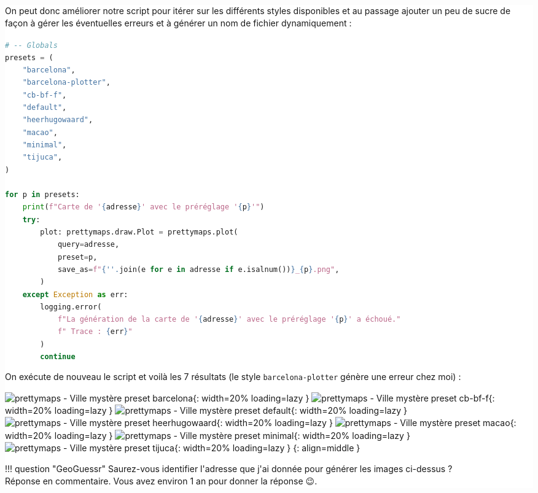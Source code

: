On peut donc améliorer notre script pour itérer sur les différents styles disponibles et au passage ajouter un peu de sucre de façon à gérer les éventuelles erreurs et à générer un nom de fichier dynamiquement :

```python linenums="1" title="tuto_prettymaps.py"
# -- Globals
presets = (
    "barcelona",
    "barcelona-plotter",
    "cb-bf-f",
    "default",
    "heerhugowaard",
    "macao",
    "minimal",
    "tijuca",
)

for p in presets:
    print(f"Carte de '{adresse}' avec le préréglage '{p}'")
    try:
        plot: prettymaps.draw.Plot = prettymaps.plot(
            query=adresse,
            preset=p,
            save_as=f"{''.join(e for e in adresse if e.isalnum())}_{p}.png",
        )
    except Exception as err:
        logging.error(
            f"La génération de la carte de '{adresse}' avec le préréglage '{p}' a échoué."
            f" Trace : {err}"
        )
        continue
```

On exécute de nouveau le script et voilà les 7 résultats (le style `barcelona-plotter` génère une erreur chez moi) :

![prettymaps - Ville mystère preset barcelona](https://cdn.geotribu.fr/img/articles-blog-rdp/articles/2023/prettymaps/prettymaps_ville_to_guess_barcelona.webp){: width=20% loading=lazy }
![prettymaps - Ville mystère preset cb-bf-f](https://cdn.geotribu.fr/img/articles-blog-rdp/articles/2023/prettymaps/prettymaps_ville_to_guess_cb-bf-f.webp){: width=20% loading=lazy }
![prettymaps - Ville mystère preset default](https://cdn.geotribu.fr/img/articles-blog-rdp/articles/2023/prettymaps/prettymaps_ville_to_guess_default.webp){: width=20% loading=lazy }
![prettymaps - Ville mystère preset heerhugowaard](https://cdn.geotribu.fr/img/articles-blog-rdp/articles/2023/prettymaps/prettymaps_ville_to_guess_heerhugowaard.webp){: width=20% loading=lazy }
![prettymaps - Ville mystère preset macao](https://cdn.geotribu.fr/img/articles-blog-rdp/articles/2023/prettymaps/prettymaps_ville_to_guess_macao.webp){: width=20% loading=lazy }
![prettymaps - Ville mystère preset minimal](https://cdn.geotribu.fr/img/articles-blog-rdp/articles/2023/prettymaps/prettymaps_ville_to_guess_minimal.webp){: width=20% loading=lazy }
![prettymaps - Ville mystère preset tijuca](https://cdn.geotribu.fr/img/articles-blog-rdp/articles/2023/prettymaps/prettymaps_ville_to_guess_tijuca.webp){: width=20% loading=lazy }
{: align=middle }

!!! question "GeoGuessr"
    Saurez-vous identifier l'adresse que j'ai donnée pour générer les images ci-dessus ?  
    Réponse en commentaire. Vous avez environ 1 an pour donner la réponse :wink:.
